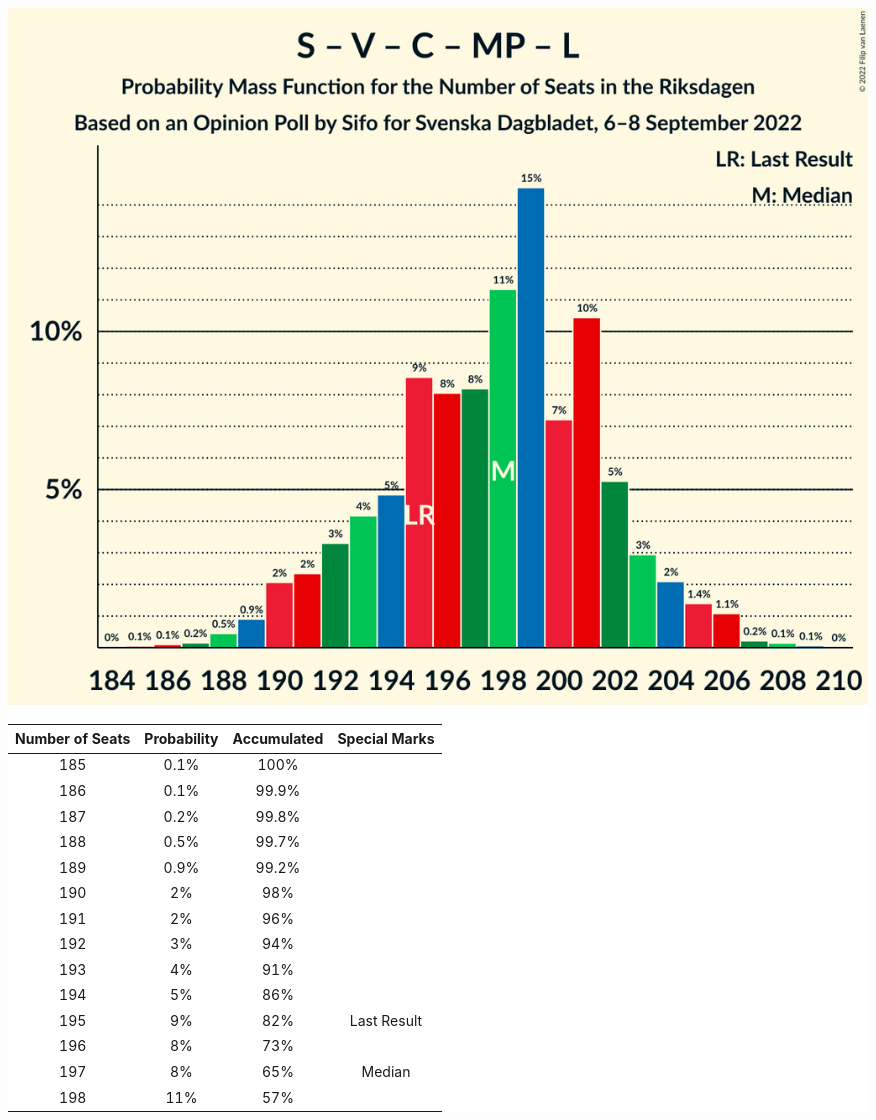 ![Graph with seats probability mass function not yet produced](2022-09-08-Sifo-coalitions-seats-pmf-s–v–c–mp–l.png "Seats Probability Mass Function")

| Number of Seats | Probability | Accumulated | Special Marks |
|:---------------:|:-----------:|:-----------:|:-------------:|
| 185 | 0.1% | 100% |  |
| 186 | 0.1% | 99.9% |  |
| 187 | 0.2% | 99.8% |  |
| 188 | 0.5% | 99.7% |  |
| 189 | 0.9% | 99.2% |  |
| 190 | 2% | 98% |  |
| 191 | 2% | 96% |  |
| 192 | 3% | 94% |  |
| 193 | 4% | 91% |  |
| 194 | 5% | 86% |  |
| 195 | 9% | 82% | Last Result |
| 196 | 8% | 73% |  |
| 197 | 8% | 65% | Median |
| 198 | 11% | 57% |  |